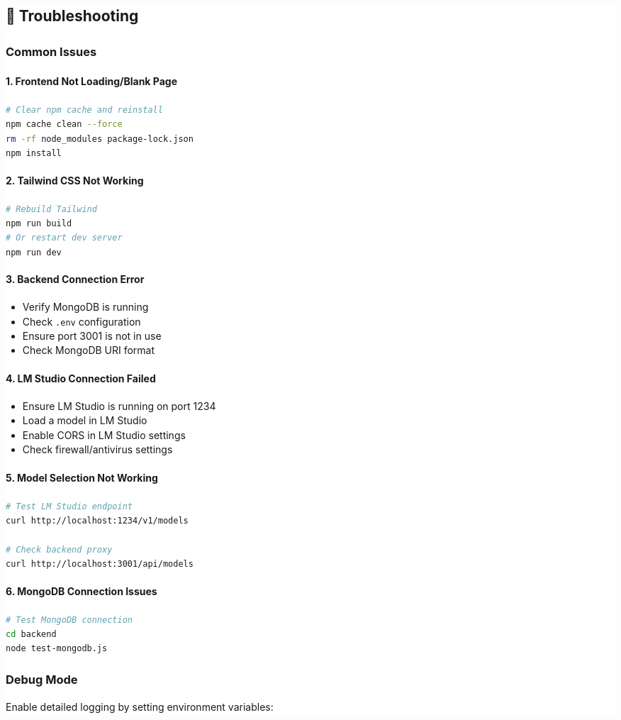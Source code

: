 ## 🐛 Troubleshooting

### Common Issues

#### 1. Frontend Not Loading/Blank Page
```bash
# Clear npm cache and reinstall
npm cache clean --force
rm -rf node_modules package-lock.json
npm install
```

#### 2. Tailwind CSS Not Working
```bash
# Rebuild Tailwind
npm run build
# Or restart dev server
npm run dev
```

#### 3. Backend Connection Error
- Verify MongoDB is running
- Check `.env` configuration
- Ensure port 3001 is not in use
- Check MongoDB URI format

#### 4. LM Studio Connection Failed
- Ensure LM Studio is running on port 1234
- Load a model in LM Studio
- Enable CORS in LM Studio settings
- Check firewall/antivirus settings

#### 5. Model Selection Not Working
```bash
# Test LM Studio endpoint
curl http://localhost:1234/v1/models

# Check backend proxy
curl http://localhost:3001/api/models
```

#### 6. MongoDB Connection Issues
```bash
# Test MongoDB connection
cd backend
node test-mongodb.js
```

### Debug Mode

Enable detailed logging by setting environment variables:
